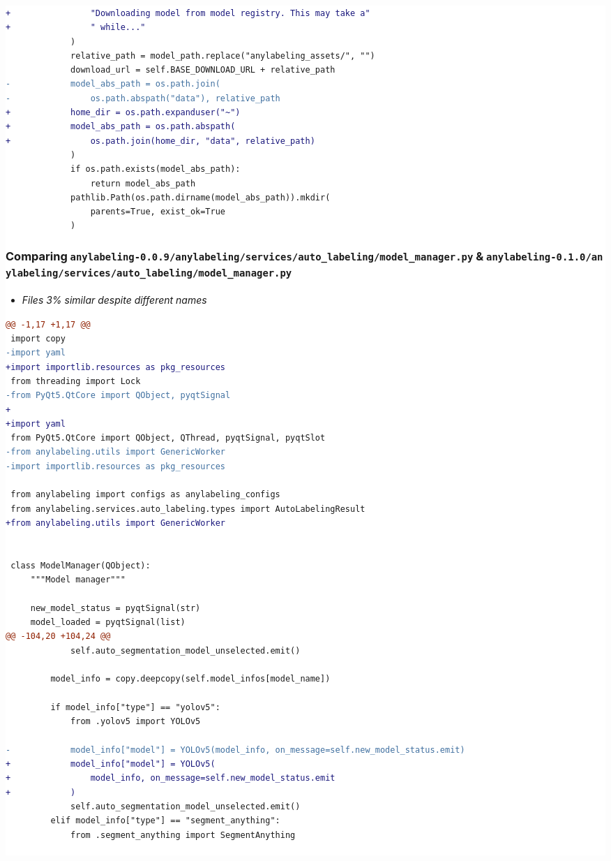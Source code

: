 ```diff
+                "Downloading model from model registry. This may take a"
+                " while..."
             )
             relative_path = model_path.replace("anylabeling_assets/", "")
             download_url = self.BASE_DOWNLOAD_URL + relative_path
-            model_abs_path = os.path.join(
-                os.path.abspath("data"), relative_path
+            home_dir = os.path.expanduser("~")
+            model_abs_path = os.path.abspath(
+                os.path.join(home_dir, "data", relative_path)
             )
             if os.path.exists(model_abs_path):
                 return model_abs_path
             pathlib.Path(os.path.dirname(model_abs_path)).mkdir(
                 parents=True, exist_ok=True
             )
```

### Comparing `anylabeling-0.0.9/anylabeling/services/auto_labeling/model_manager.py` & `anylabeling-0.1.0/anylabeling/services/auto_labeling/model_manager.py`

 * *Files 3% similar despite different names*

```diff
@@ -1,17 +1,17 @@
 import copy
-import yaml
+import importlib.resources as pkg_resources
 from threading import Lock
-from PyQt5.QtCore import QObject, pyqtSignal
+
+import yaml
 from PyQt5.QtCore import QObject, QThread, pyqtSignal, pyqtSlot
-from anylabeling.utils import GenericWorker
-import importlib.resources as pkg_resources
 
 from anylabeling import configs as anylabeling_configs
 from anylabeling.services.auto_labeling.types import AutoLabelingResult
+from anylabeling.utils import GenericWorker
 
 
 class ModelManager(QObject):
     """Model manager"""
 
     new_model_status = pyqtSignal(str)
     model_loaded = pyqtSignal(list)
@@ -104,20 +104,24 @@
             self.auto_segmentation_model_unselected.emit()
 
         model_info = copy.deepcopy(self.model_infos[model_name])
 
         if model_info["type"] == "yolov5":
             from .yolov5 import YOLOv5
 
-            model_info["model"] = YOLOv5(model_info, on_message=self.new_model_status.emit)
+            model_info["model"] = YOLOv5(
+                model_info, on_message=self.new_model_status.emit
+            )
             self.auto_segmentation_model_unselected.emit()
         elif model_info["type"] == "segment_anything":
             from .segment_anything import SegmentAnything
 
```